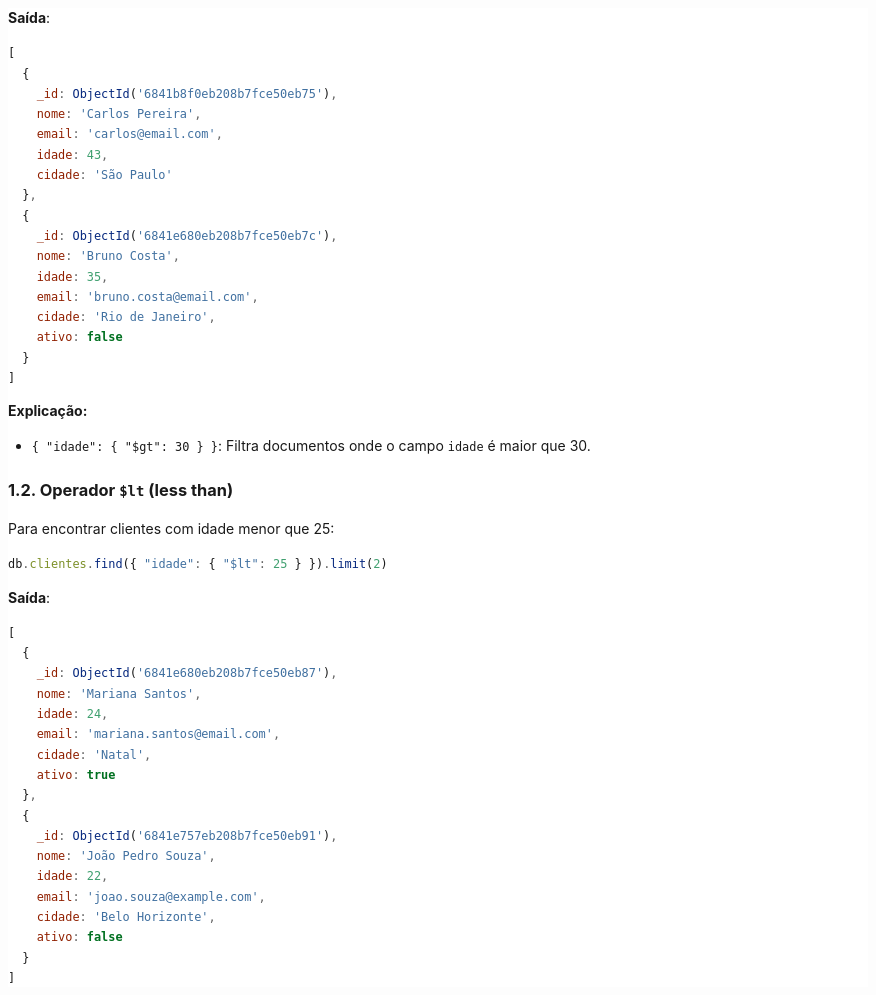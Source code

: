 **Saída**:

```js
[
  {
    _id: ObjectId('6841b8f0eb208b7fce50eb75'),
    nome: 'Carlos Pereira',
    email: 'carlos@email.com',
    idade: 43,
    cidade: 'São Paulo'
  },
  {
    _id: ObjectId('6841e680eb208b7fce50eb7c'),
    nome: 'Bruno Costa',
    idade: 35,
    email: 'bruno.costa@email.com',
    cidade: 'Rio de Janeiro',
    ativo: false
  }
]
```


**Explicação:**
- `{ "idade": { "$gt": 30 } }`: Filtra documentos onde o campo `idade` é maior que 30.

### 1.2. Operador `$lt` (less than)

Para encontrar clientes com idade menor que 25:

```javascript
db.clientes.find({ "idade": { "$lt": 25 } }).limit(2)
```

**Saída**:

```js
[
  {
    _id: ObjectId('6841e680eb208b7fce50eb87'),
    nome: 'Mariana Santos',
    idade: 24,
    email: 'mariana.santos@email.com',
    cidade: 'Natal',
    ativo: true
  },
  {
    _id: ObjectId('6841e757eb208b7fce50eb91'),
    nome: 'João Pedro Souza',
    idade: 22,
    email: 'joao.souza@example.com',
    cidade: 'Belo Horizonte',
    ativo: false
  }
]
```
